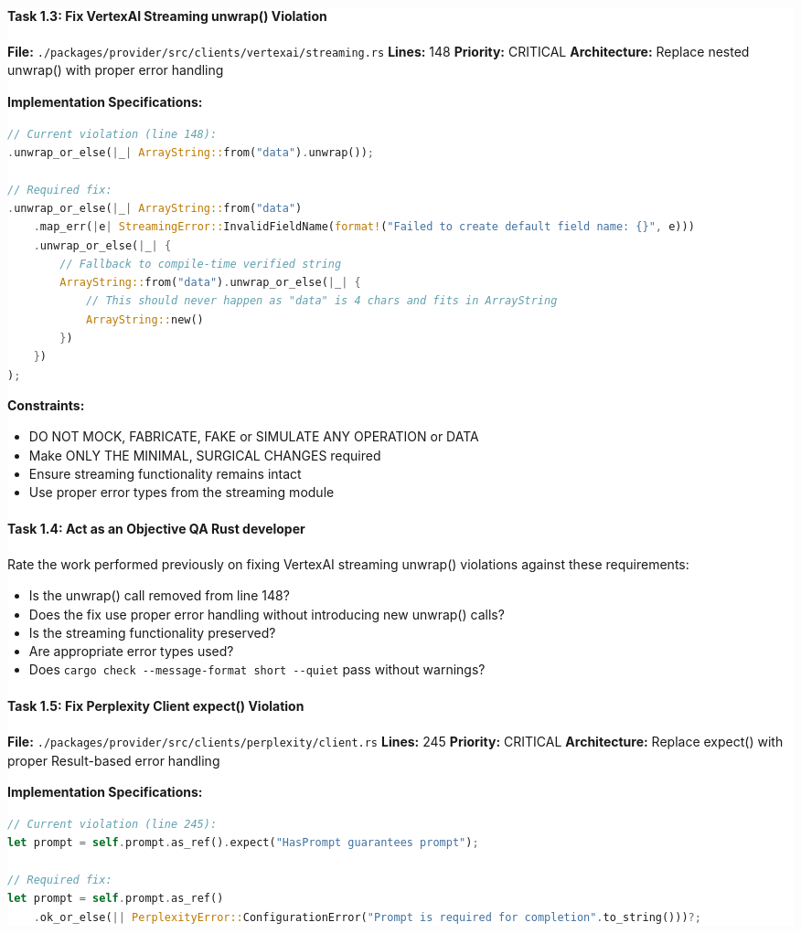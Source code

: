 #### Task 1.3: Fix VertexAI Streaming unwrap() Violation
**File:** `./packages/provider/src/clients/vertexai/streaming.rs`
**Lines:** 148
**Priority:** CRITICAL
**Architecture:** Replace nested unwrap() with proper error handling

**Implementation Specifications:**
```rust
// Current violation (line 148):
.unwrap_or_else(|_| ArrayString::from("data").unwrap());

// Required fix:
.unwrap_or_else(|_| ArrayString::from("data")
    .map_err(|e| StreamingError::InvalidFieldName(format!("Failed to create default field name: {}", e)))
    .unwrap_or_else(|_| {
        // Fallback to compile-time verified string
        ArrayString::from("data").unwrap_or_else(|_| {
            // This should never happen as "data" is 4 chars and fits in ArrayString
            ArrayString::new()
        })
    })
);
```

**Constraints:** 
- DO NOT MOCK, FABRICATE, FAKE or SIMULATE ANY OPERATION or DATA
- Make ONLY THE MINIMAL, SURGICAL CHANGES required
- Ensure streaming functionality remains intact
- Use proper error types from the streaming module

#### Task 1.4: Act as an Objective QA Rust developer
Rate the work performed previously on fixing VertexAI streaming unwrap() violations against these requirements:
- Is the unwrap() call removed from line 148?
- Does the fix use proper error handling without introducing new unwrap() calls?
- Is the streaming functionality preserved?
- Are appropriate error types used?
- Does `cargo check --message-format short --quiet` pass without warnings?

#### Task 1.5: Fix Perplexity Client expect() Violation
**File:** `./packages/provider/src/clients/perplexity/client.rs`
**Lines:** 245
**Priority:** CRITICAL
**Architecture:** Replace expect() with proper Result-based error handling

**Implementation Specifications:**
```rust
// Current violation (line 245):
let prompt = self.prompt.as_ref().expect("HasPrompt guarantees prompt");

// Required fix:
let prompt = self.prompt.as_ref()
    .ok_or_else(|| PerplexityError::ConfigurationError("Prompt is required for completion".to_string()))?;
```

